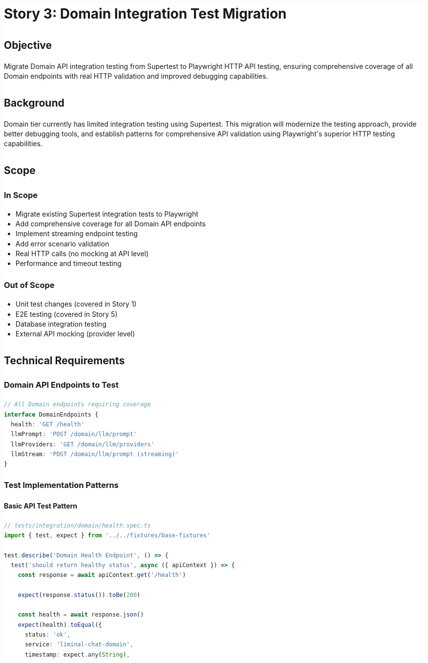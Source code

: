 # Story 3: Domain Integration Test Migration

## Objective
Migrate Domain API integration testing from Supertest to Playwright HTTP API testing, ensuring comprehensive coverage of all Domain endpoints with real HTTP validation and improved debugging capabilities.

## Background
Domain tier currently has limited integration testing using Supertest. This migration will modernize the testing approach, provide better debugging tools, and establish patterns for comprehensive API validation using Playwright's superior HTTP testing capabilities.

## Scope

### In Scope
- Migrate existing Supertest integration tests to Playwright
- Add comprehensive coverage for all Domain API endpoints
- Implement streaming endpoint testing 
- Add error scenario validation
- Real HTTP calls (no mocking at API level)
- Performance and timeout testing

### Out of Scope
- Unit test changes (covered in Story 1)
- E2E testing (covered in Story 5)
- Database integration testing
- External API mocking (provider level)

## Technical Requirements

### Domain API Endpoints to Test
```typescript
// All Domain endpoints requiring coverage
interface DomainEndpoints {
  health: 'GET /health'
  llmPrompt: 'POST /domain/llm/prompt'
  llmProviders: 'GET /domain/llm/providers'
  llmStream: 'POST /domain/llm/prompt (streaming)'
}
```

### Test Implementation Patterns

#### Basic API Test Pattern
```typescript
// tests/integration/domain/health.spec.ts
import { test, expect } from '../../fixtures/base-fixtures'

test.describe('Domain Health Endpoint', () => {
  test('should return healthy status', async ({ apiContext }) => {
    const response = await apiContext.get('/health')
    
    expect(response.status()).toBe(200)
    
    const health = await response.json()
    expect(health).toEqual({
      status: 'ok',
      service: 'liminal-chat-domain',
      timestamp: expect.any(String),
```